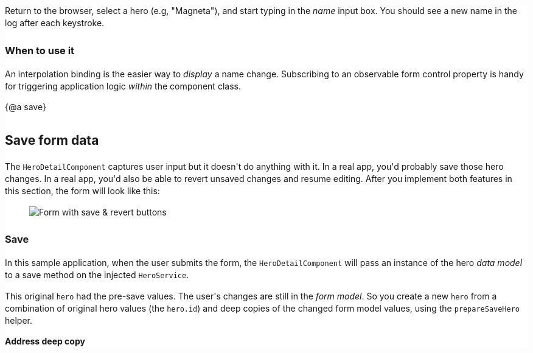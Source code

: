 </code-example>



Return to the browser, select a hero (e.g, "Magneta"), and start typing in the _name_ input box.
You should see a new name in the log after each keystroke.

### When to use it

An interpolation binding is the easier way to _display_ a name change.
Subscribing to an observable form control property is handy for triggering
application logic _within_ the component class.



{@a save}


## Save form data

The `HeroDetailComponent` captures user input but it doesn't do anything with it.
In a real app, you'd probably save those hero changes.
In a real app, you'd also be able to revert unsaved changes and resume editing.
After you implement both features in this section, the form will look like this:


<figure>
  <img src="generated/images/guide/reactive-forms/save-revert-buttons.png" alt="Form with save & revert buttons">
</figure>



### Save
In this sample application, when the user submits the form,
the `HeroDetailComponent` will pass an instance of the hero _data model_
to a save method on the injected `HeroService`.

<code-example path="reactive-forms/src/app/hero-detail.component.ts" region="on-submit" title="src/app/hero-detail.component.ts (onSubmit)" linenums="false">

</code-example>



This original `hero` had the pre-save values. The user's changes are still in the _form model_.
So you create a new `hero` from a combination of original hero values (the `hero.id`)
and deep copies of the changed form model values, using the `prepareSaveHero` helper.


<code-example path="reactive-forms/src/app/hero-detail.component.ts" region="prepare-save-hero" title="src/app/hero-detail.component.ts (prepareSaveHero)" linenums="false">

</code-example>



<div class="l-sub-section">



**Address deep copy**
